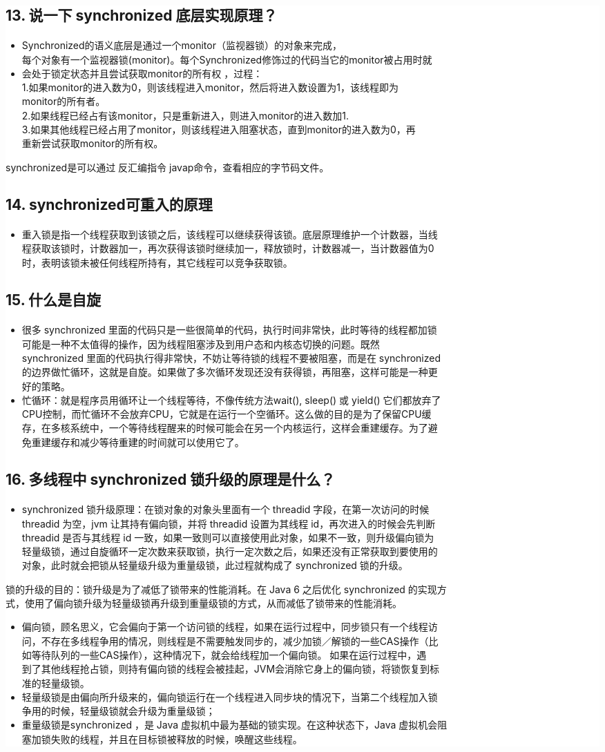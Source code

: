 ## 13\. 说一下 synchronized 底层实现原理？

+   Synchronized的语义底层是通过一个monitor（监视器锁）的对象来完成，  
    每个对象有一个监视器锁(monitor)。每个Synchronized修饰过的代码当它的monitor被占用时就
+   会处于锁定状态并且尝试获取monitor的所有权 ，过程：  
    1.如果monitor的进入数为0，则该线程进入monitor，然后将进入数设置为1，该线程即为  
    monitor的所有者。  
    2.如果线程已经占有该monitor，只是重新进入，则进入monitor的进入数加1.  
    3.如果其他线程已经占用了monitor，则该线程进入阻塞状态，直到monitor的进入数为0，再  
    重新尝试获取monitor的所有权。

synchronized是可以通过 反汇编指令 javap命令，查看相应的字节码文件。

## 14\. synchronized可重入的原理

+   重入锁是指一个线程获取到该锁之后，该线程可以继续获得该锁。底层原理维护一个计数器，当线  
    程获取该锁时，计数器加一，再次获得该锁时继续加一，释放锁时，计数器减一，当计数器值为0  
    时，表明该锁未被任何线程所持有，其它线程可以竞争获取锁。

## 15\. 什么是自旋

+   很多 synchronized 里面的代码只是一些很简单的代码，执行时间非常快，此时等待的线程都加锁  
    可能是一种不太值得的操作，因为线程阻塞涉及到用户态和内核态切换的问题。既然  
    synchronized 里面的代码执行得非常快，不妨让等待锁的线程不要被阻塞，而是在 synchronized  
    的边界做忙循环，这就是自旋。如果做了多次循环发现还没有获得锁，再阻塞，这样可能是一种更  
    好的策略。
+   忙循环：就是程序员用循环让一个线程等待，不像传统方法wait(), sleep() 或 yield() 它们都放弃了  
    CPU控制，而忙循环不会放弃CPU，它就是在运行一个空循环。这么做的目的是为了保留CPU缓  
    存，在多核系统中，一个等待线程醒来的时候可能会在另一个内核运行，这样会重建缓存。为了避  
    免重建缓存和减少等待重建的时间就可以使用它了。

## 16\. 多线程中 synchronized 锁升级的原理是什么？

+   synchronized 锁升级原理：在锁对象的对象头里面有一个 threadid 字段，在第一次访问的时候  
    threadid 为空，jvm 让其持有偏向锁，并将 threadid 设置为其线程 id，再次进入的时候会先判断  
    threadid 是否与其线程 id 一致，如果一致则可以直接使用此对象，如果不一致，则升级偏向锁为  
    轻量级锁，通过自旋循环一定次数来获取锁，执行一定次数之后，如果还没有正常获取到要使用的  
    对象，此时就会把锁从轻量级升级为重量级锁，此过程就构成了 synchronized 锁的升级。

锁的升级的目的：锁升级是为了减低了锁带来的性能消耗。在 Java 6 之后优化 synchronized 的实现方  
式，使用了偏向锁升级为轻量级锁再升级到重量级锁的方式，从而减低了锁带来的性能消耗。

+   偏向锁，顾名思义，它会偏向于第一个访问锁的线程，如果在运行过程中，同步锁只有一个线程访  
    问，不存在多线程争用的情况，则线程是不需要触发同步的，减少加锁／解锁的一些CAS操作（比  
    如等待队列的一些CAS操作），这种情况下，就会给线程加一个偏向锁。 如果在运行过程中，遇  
    到了其他线程抢占锁，则持有偏向锁的线程会被挂起，JVM会消除它身上的偏向锁，将锁恢复到标  
    准的轻量级锁。
+   轻量级锁是由偏向所升级来的，偏向锁运行在一个线程进入同步块的情况下，当第二个线程加入锁  
    争用的时候，轻量级锁就会升级为重量级锁；
+   重量级锁是synchronized ，是 Java 虚拟机中最为基础的锁实现。在这种状态下，Java 虚拟机会阻  
    塞加锁失败的线程，并且在目标锁被释放的时候，唤醒这些线程。
